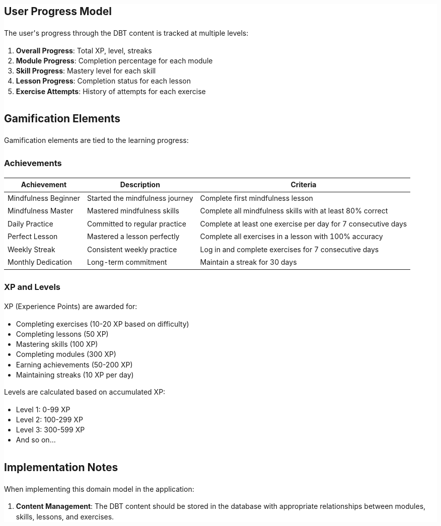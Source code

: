 ## User Progress Model

The user's progress through the DBT content is tracked at multiple levels:

1. **Overall Progress**: Total XP, level, streaks
2. **Module Progress**: Completion percentage for each module
3. **Skill Progress**: Mastery level for each skill
4. **Lesson Progress**: Completion status for each lesson
5. **Exercise Attempts**: History of attempts for each exercise

## Gamification Elements

Gamification elements are tied to the learning progress:

### Achievements

| Achievement | Description | Criteria |
|-------------|-------------|----------|
| Mindfulness Beginner | Started the mindfulness journey | Complete first mindfulness lesson |
| Mindfulness Master | Mastered mindfulness skills | Complete all mindfulness skills with at least 80% correct |
| Daily Practice | Committed to regular practice | Complete at least one exercise per day for 7 consecutive days |
| Perfect Lesson | Mastered a lesson perfectly | Complete all exercises in a lesson with 100% accuracy |
| Weekly Streak | Consistent weekly practice | Log in and complete exercises for 7 consecutive days |
| Monthly Dedication | Long-term commitment | Maintain a streak for 30 days |

### XP and Levels

XP (Experience Points) are awarded for:

- Completing exercises (10-20 XP based on difficulty)
- Completing lessons (50 XP)
- Mastering skills (100 XP)
- Completing modules (300 XP)
- Earning achievements (50-200 XP)
- Maintaining streaks (10 XP per day)

Levels are calculated based on accumulated XP:
- Level 1: 0-99 XP
- Level 2: 100-299 XP
- Level 3: 300-599 XP
- And so on...

## Implementation Notes

When implementing this domain model in the application:

1. **Content Management**: The DBT content should be stored in the database with appropriate relationships between modules, skills, lessons, and exercises.
